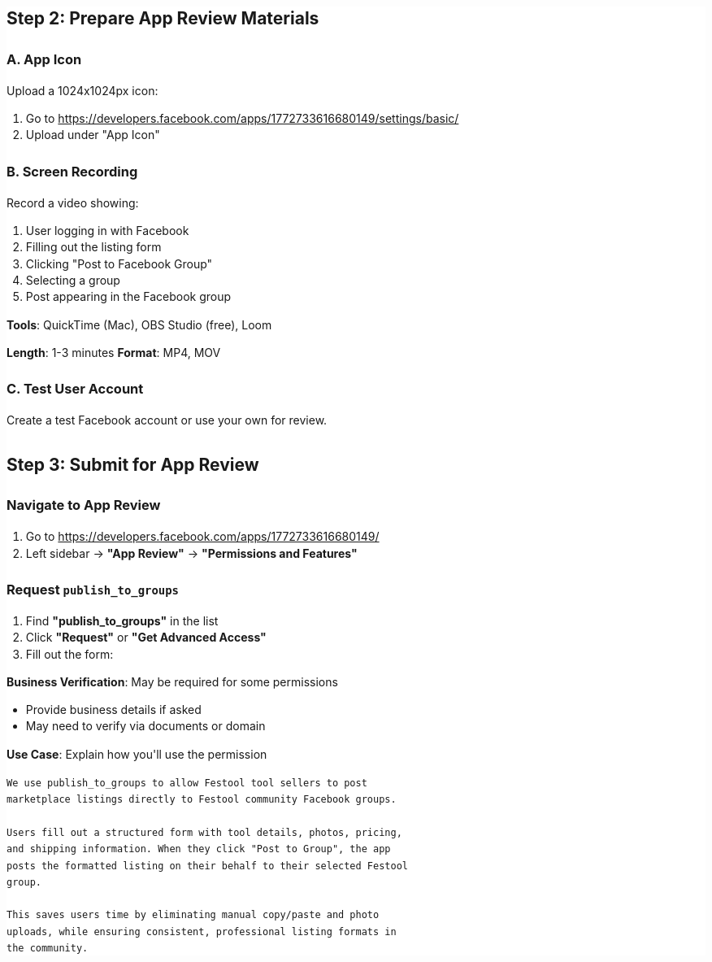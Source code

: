 ## Step 2: Prepare App Review Materials

### A. App Icon

Upload a 1024x1024px icon:
1. Go to https://developers.facebook.com/apps/1772733616680149/settings/basic/
2. Upload under "App Icon"

### B. Screen Recording

Record a video showing:
1. User logging in with Facebook
2. Filling out the listing form
3. Clicking "Post to Facebook Group"
4. Selecting a group
5. Post appearing in the Facebook group

**Tools**: QuickTime (Mac), OBS Studio (free), Loom

**Length**: 1-3 minutes
**Format**: MP4, MOV

### C. Test User Account

Create a test Facebook account or use your own for review.

## Step 3: Submit for App Review

### Navigate to App Review

1. Go to https://developers.facebook.com/apps/1772733616680149/
2. Left sidebar → **"App Review"** → **"Permissions and Features"**

### Request `publish_to_groups`

1. Find **"publish_to_groups"** in the list
2. Click **"Request"** or **"Get Advanced Access"**
3. Fill out the form:

**Business Verification**: May be required for some permissions
- Provide business details if asked
- May need to verify via documents or domain

**Use Case**: Explain how you'll use the permission
```
We use publish_to_groups to allow Festool tool sellers to post
marketplace listings directly to Festool community Facebook groups.

Users fill out a structured form with tool details, photos, pricing,
and shipping information. When they click "Post to Group", the app
posts the formatted listing on their behalf to their selected Festool
group.

This saves users time by eliminating manual copy/paste and photo
uploads, while ensuring consistent, professional listing formats in
the community.
```
